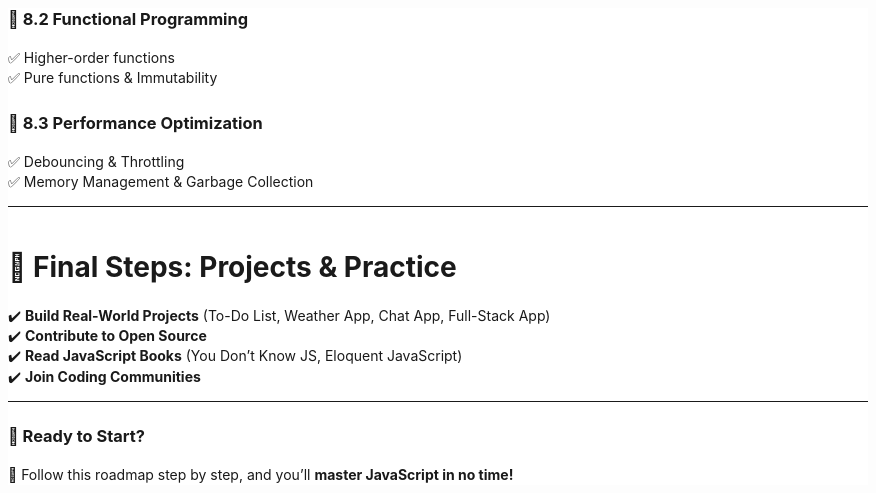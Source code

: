 ### 📌 **8.2 Functional Programming**  
✅ Higher-order functions  
✅ Pure functions & Immutability  

### 📌 **8.3 Performance Optimization**  
✅ Debouncing & Throttling  
✅ Memory Management & Garbage Collection  

---

# **📌 Final Steps: Projects & Practice**
✔️ **Build Real-World Projects** (To-Do List, Weather App, Chat App, Full-Stack App)  
✔️ **Contribute to Open Source**  
✔️ **Read JavaScript Books** (You Don’t Know JS, Eloquent JavaScript)  
✔️ **Join Coding Communities**  

---

### **🎯 Ready to Start?**
🚀 Follow this roadmap step by step, and you’ll **master JavaScript in no time!** 
